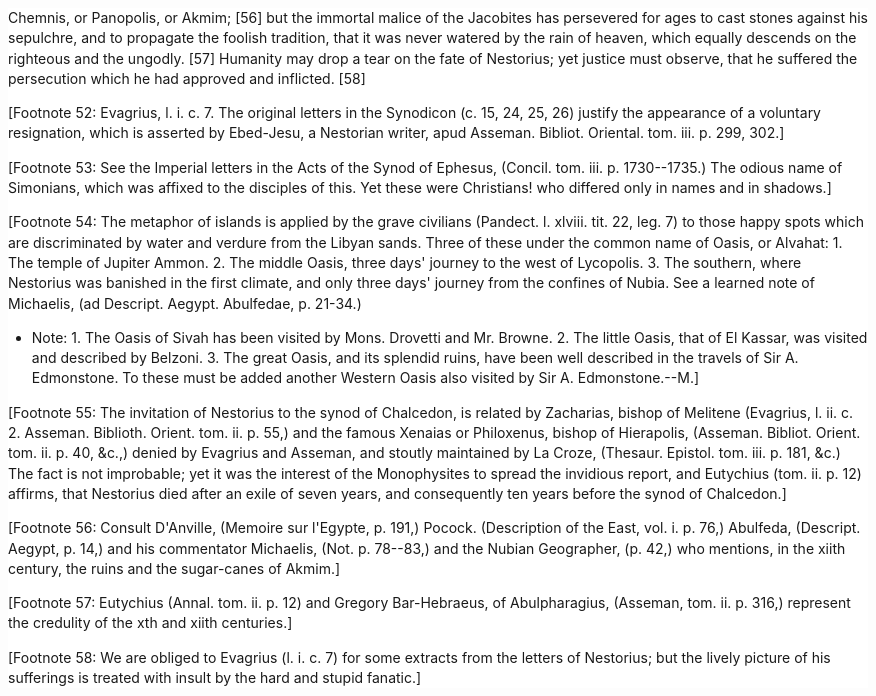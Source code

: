 Chemnis, or Panopolis, or Akmim; [56] but the immortal malice of the
Jacobites has persevered for ages to cast stones against his sepulchre,
and to propagate the foolish tradition, that it was never watered by the
rain of heaven, which equally descends on the righteous and the ungodly.
[57] Humanity may drop a tear on the fate of Nestorius; yet justice
must observe, that he suffered the persecution which he had approved and
inflicted. [58]

[Footnote 52: Evagrius, l. i. c. 7. The original letters in the
Synodicon (c. 15, 24, 25, 26) justify the appearance of a voluntary
resignation, which is asserted by Ebed-Jesu, a Nestorian writer, apud
Asseman. Bibliot. Oriental. tom. iii. p. 299, 302.]

[Footnote 53: See the Imperial letters in the Acts of the Synod
of Ephesus, (Concil. tom. iii. p. 1730--1735.) The odious name of
Simonians, which was affixed to the disciples of this. Yet these were
Christians! who differed only in names and in shadows.]

[Footnote 54: The metaphor of islands is applied by the grave civilians
(Pandect. l. xlviii. tit. 22, leg. 7) to those happy spots which are
discriminated by water and verdure from the Libyan sands. Three of these
under the common name of Oasis, or Alvahat: 1. The temple of Jupiter
Ammon. 2. The middle Oasis, three days' journey to the west of
Lycopolis. 3. The southern, where Nestorius was banished in the first
climate, and only three days' journey from the confines of Nubia. See a
learned note of Michaelis, (ad Descript. Aegypt. Abulfedae, p. 21-34.)
* Note: 1. The Oasis of Sivah has been visited by Mons. Drovetti and
Mr. Browne. 2. The little Oasis, that of El Kassar, was visited and
described by Belzoni. 3. The great Oasis, and its splendid ruins, have
been well described in the travels of Sir A. Edmonstone. To these must
be added another Western Oasis also visited by Sir A. Edmonstone.--M.]

[Footnote 55: The invitation of Nestorius to the synod of Chalcedon,
is related by Zacharias, bishop of Melitene (Evagrius, l. ii. c. 2.
Asseman. Biblioth. Orient. tom. ii. p. 55,) and the famous Xenaias or
Philoxenus, bishop of Hierapolis, (Asseman. Bibliot. Orient. tom. ii. p.
40, &c.,) denied by Evagrius and Asseman, and stoutly maintained by
La Croze, (Thesaur. Epistol. tom. iii. p. 181, &c.) The fact is not
improbable; yet it was the interest of the Monophysites to spread the
invidious report, and Eutychius (tom. ii. p. 12) affirms, that Nestorius
died after an exile of seven years, and consequently ten years before
the synod of Chalcedon.]

[Footnote 56: Consult D'Anville, (Memoire sur l'Egypte, p. 191,) Pocock.
(Description of the East, vol. i. p. 76,) Abulfeda, (Descript. Aegypt,
p. 14,) and his commentator Michaelis, (Not. p. 78--83,) and the Nubian
Geographer, (p. 42,) who mentions, in the xiith century, the ruins and
the sugar-canes of Akmim.]

[Footnote 57: Eutychius (Annal. tom. ii. p. 12) and Gregory
Bar-Hebraeus, of Abulpharagius, (Asseman, tom. ii. p. 316,) represent
the credulity of the xth and xiith centuries.]

[Footnote 58: We are obliged to Evagrius (l. i. c. 7) for some extracts
from the letters of Nestorius; but the lively picture of his sufferings
is treated with insult by the hard and stupid fanatic.]





